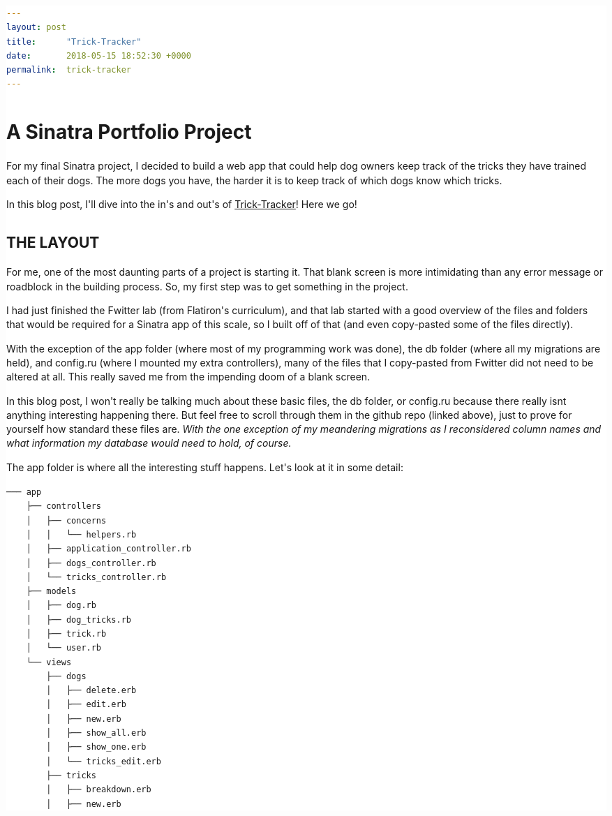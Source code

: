 ```yaml
---
layout: post
title:      "Trick-Tracker"
date:       2018-05-15 18:52:30 +0000
permalink:  trick-tracker
---
```


# A Sinatra Portfolio Project

For my final Sinatra project, I decided to build a web app that could help dog owners keep track of the tricks they have trained each of their dogs. The more dogs you have, the harder it is to keep track of which dogs know which tricks.

In this blog post, I'll dive into the in's and out's of [Trick-Tracker](https://github.com/oconnojb/trick-tracker)! Here we go!

## THE LAYOUT

For me, one of the most daunting parts of a project is starting it. That blank screen is more intimidating than any error message or roadblock in the building process. So, my first step was to get something in the project.

I had just finished the Fwitter lab (from Flatiron's curriculum), and that lab started with a good overview of the files and folders that would be required for a Sinatra app of this scale, so I built off of that (and even copy-pasted some of the files directly). 

With the exception of the app folder (where most of my programming work was done), the db folder (where all my migrations are held), and config.ru (where I mounted my extra controllers), many of the files that I copy-pasted from Fwitter did not need to be altered at all. This really saved me from the impending doom of a blank screen.

In this blog post, I won't really be talking much about these basic files, the db folder, or config.ru because there really isnt anything interesting happening there. But feel free to scroll through them in the github repo (linked above), just to prove for yourself how standard these files are. *With the one exception of my meandering migrations as I reconsidered column names and what information my database would need to hold, of course.*

The app folder is where all the interesting stuff happens. Let's look at it in some detail:

```
─── app
    ├── controllers
    │   ├── concerns
    │   │   └── helpers.rb
    │   ├── application_controller.rb
    │   ├── dogs_controller.rb
    │   └── tricks_controller.rb
    ├── models
    │   ├── dog.rb
    │   ├── dog_tricks.rb
    │   ├── trick.rb
    │   └── user.rb
    └── views
        ├── dogs
        │   ├── delete.erb
        │   ├── edit.erb
        │   ├── new.erb
		│   ├── show_all.erb
		│   ├── show_one.erb
		│   └── tricks_edit.erb
		├── tricks
        │   ├── breakdown.erb
		│   ├── new.erb
```